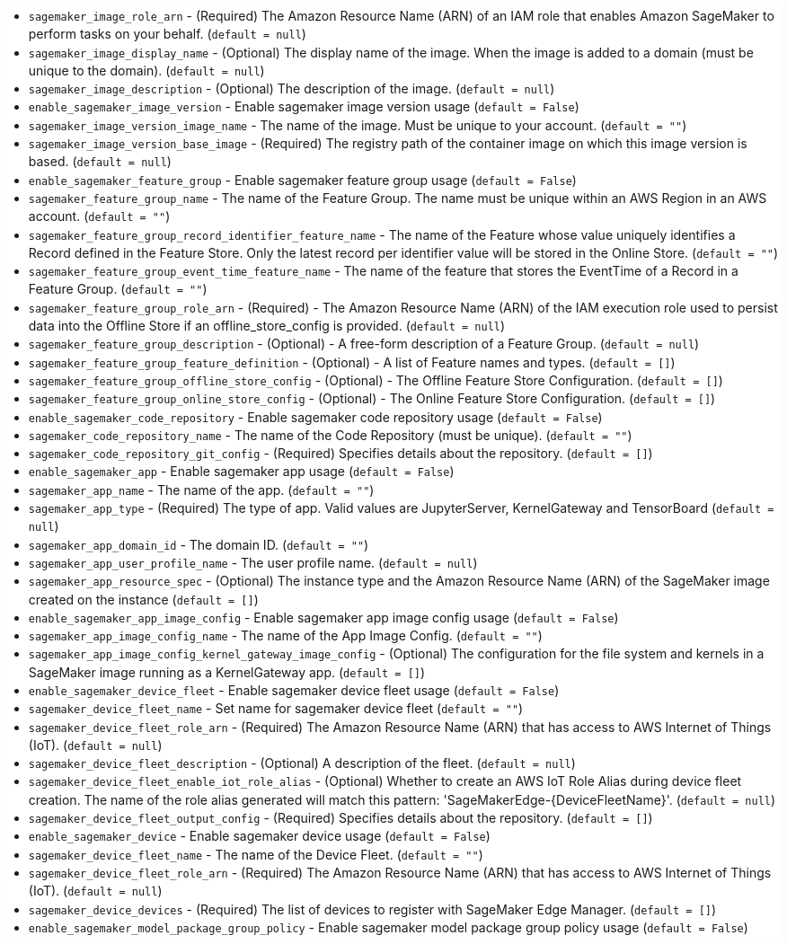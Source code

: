 - `sagemaker_image_role_arn` - (Required) The Amazon Resource Name (ARN) of an IAM role that enables Amazon SageMaker to perform tasks on your behalf. (`default = null`)
- `sagemaker_image_display_name` - (Optional) The display name of the image. When the image is added to a domain (must be unique to the domain). (`default = null`)
- `sagemaker_image_description` - (Optional) The description of the image. (`default = null`)
- `enable_sagemaker_image_version` - Enable sagemaker image version usage (`default = False`)
- `sagemaker_image_version_image_name` - The name of the image. Must be unique to your account. (`default = ""`)
- `sagemaker_image_version_base_image` - (Required) The registry path of the container image on which this image version is based. (`default = null`)
- `enable_sagemaker_feature_group` - Enable sagemaker feature group usage (`default = False`)
- `sagemaker_feature_group_name` - The name of the Feature Group. The name must be unique within an AWS Region in an AWS account. (`default = ""`)
- `sagemaker_feature_group_record_identifier_feature_name` - The name of the Feature whose value uniquely identifies a Record defined in the Feature Store. Only the latest record per identifier value will be stored in the Online Store. (`default = ""`)
- `sagemaker_feature_group_event_time_feature_name` - The name of the feature that stores the EventTime of a Record in a Feature Group. (`default = ""`)
- `sagemaker_feature_group_role_arn` - (Required) - The Amazon Resource Name (ARN) of the IAM execution role used to persist data into the Offline Store if an offline_store_config is provided. (`default = null`)
- `sagemaker_feature_group_description` - (Optional) - A free-form description of a Feature Group. (`default = null`)
- `sagemaker_feature_group_feature_definition` - (Optional) - A list of Feature names and types. (`default = []`)
- `sagemaker_feature_group_offline_store_config` - (Optional) - The Offline Feature Store Configuration. (`default = []`)
- `sagemaker_feature_group_online_store_config` - (Optional) - The Online Feature Store Configuration. (`default = []`)
- `enable_sagemaker_code_repository` - Enable sagemaker code repository usage (`default = False`)
- `sagemaker_code_repository_name` - The name of the Code Repository (must be unique). (`default = ""`)
- `sagemaker_code_repository_git_config` - (Required) Specifies details about the repository. (`default = []`)
- `enable_sagemaker_app` - Enable sagemaker app usage (`default = False`)
- `sagemaker_app_name` - The name of the app. (`default = ""`)
- `sagemaker_app_type` - (Required) The type of app. Valid values are JupyterServer, KernelGateway and TensorBoard (`default = null`)
- `sagemaker_app_domain_id` - The domain ID. (`default = ""`)
- `sagemaker_app_user_profile_name` - The user profile name. (`default = null`)
- `sagemaker_app_resource_spec` - (Optional) The instance type and the Amazon Resource Name (ARN) of the SageMaker image created on the instance (`default = []`)
- `enable_sagemaker_app_image_config` - Enable sagemaker app image config usage (`default = False`)
- `sagemaker_app_image_config_name` - The name of the App Image Config. (`default = ""`)
- `sagemaker_app_image_config_kernel_gateway_image_config` - (Optional) The configuration for the file system and kernels in a SageMaker image running as a KernelGateway app. (`default = []`)
- `enable_sagemaker_device_fleet` - Enable sagemaker device fleet usage (`default = False`)
- `sagemaker_device_fleet_name` - Set name for sagemaker device fleet (`default = ""`)
- `sagemaker_device_fleet_role_arn` - (Required) The Amazon Resource Name (ARN) that has access to AWS Internet of Things (IoT). (`default = null`)
- `sagemaker_device_fleet_description` - (Optional) A description of the fleet. (`default = null`)
- `sagemaker_device_fleet_enable_iot_role_alias` - (Optional) Whether to create an AWS IoT Role Alias during device fleet creation. The name of the role alias generated will match this pattern: 'SageMakerEdge-{DeviceFleetName}'. (`default = null`)
- `sagemaker_device_fleet_output_config` - (Required) Specifies details about the repository. (`default = []`)
- `enable_sagemaker_device` - Enable sagemaker device usage (`default = False`)
- `sagemaker_device_fleet_name` - The name of the Device Fleet. (`default = ""`)
- `sagemaker_device_fleet_role_arn` - (Required) The Amazon Resource Name (ARN) that has access to AWS Internet of Things (IoT). (`default = null`)
- `sagemaker_device_devices` - (Required) The list of devices to register with SageMaker Edge Manager. (`default = []`)
- `enable_sagemaker_model_package_group_policy` - Enable sagemaker model package group policy usage (`default = False`)